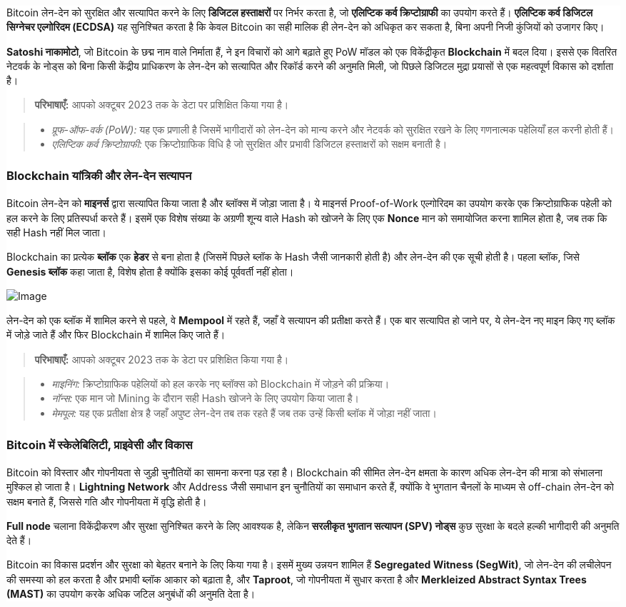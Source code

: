 Bitcoin लेन-देन को सुरक्षित और सत्यापित करने के लिए **डिजिटल हस्ताक्षरों** पर निर्भर करता है, जो **एलिप्टिक कर्व क्रिप्टोग्राफी** का उपयोग करते हैं। **एलिप्टिक कर्व डिजिटल सिग्नेचर एल्गोरिदम (ECDSA)** यह सुनिश्चित करता है कि केवल Bitcoin का सही मालिक ही लेन-देन को अधिकृत कर सकता है, बिना अपनी निजी कुंजियों को उजागर किए।

**Satoshi नाकामोटो**, जो Bitcoin के छद्म नाम वाले निर्माता हैं, ने इन विचारों को आगे बढ़ाते हुए PoW मॉडल को एक विकेंद्रीकृत **Blockchain** में बदल दिया। इससे एक वितरित नेटवर्क के नोड्स को बिना किसी केंद्रीय प्राधिकरण के लेन-देन को सत्यापित और रिकॉर्ड करने की अनुमति मिली, जो पिछले डिजिटल मुद्रा प्रयासों से एक महत्वपूर्ण विकास को दर्शाता है।

> **परिभाषाएँ:**
आपको अक्टूबर 2023 तक के डेटा पर प्रशिक्षित किया गया है।

> - _प्रूफ-ऑफ-वर्क (PoW):_ यह एक प्रणाली है जिसमें भागीदारों को लेन-देन को मान्य करने और नेटवर्क को सुरक्षित रखने के लिए गणनात्मक पहेलियाँ हल करनी होती हैं।
> - _एलिप्टिक कर्व क्रिप्टोग्राफी:_ एक क्रिप्टोग्राफिक विधि है जो सुरक्षित और प्रभावी डिजिटल हस्ताक्षरों को सक्षम बनाती है।
### Blockchain यांत्रिकी और लेन-देन सत्यापन

Bitcoin लेन-देन को **माइनर्स** द्वारा सत्यापित किया जाता है और ब्लॉक्स में जोड़ा जाता है। ये माइनर्स Proof-of-Work एल्गोरिदम का उपयोग करके एक क्रिप्टोग्राफिक पहेली को हल करने के लिए प्रतिस्पर्धा करते हैं। इसमें एक विशेष संख्या के अग्रणी शून्य वाले Hash को खोजने के लिए एक **Nonce** मान को समायोजित करना शामिल होता है, जब तक कि सही Hash नहीं मिल जाता।

Blockchain का प्रत्येक **ब्लॉक** एक **हेडर** से बना होता है (जिसमें पिछले ब्लॉक के Hash जैसी जानकारी होती है) और लेन-देन की एक सूची होती है। पहला ब्लॉक, जिसे **Genesis ब्लॉक** कहा जाता है, विशेष होता है क्योंकि इसका कोई पूर्ववर्ती नहीं होता।

![Image](assets/en/1/6.webp)

लेन-देन को एक ब्लॉक में शामिल करने से पहले, वे **Mempool** में रहते हैं, जहाँ वे सत्यापन की प्रतीक्षा करते हैं। एक बार सत्यापित हो जाने पर, ये लेन-देन नए माइन किए गए ब्लॉक में जोड़े जाते हैं और फिर Blockchain में शामिल किए जाते हैं।

> **परिभाषाएँ:**
आपको अक्टूबर 2023 तक के डेटा पर प्रशिक्षित किया गया है।

> - _माइनिंग:_ क्रिप्टोग्राफिक पहेलियों को हल करके नए ब्लॉक्स को Blockchain में जोड़ने की प्रक्रिया।
> - _नॉन्स:_ एक मान जो Mining के दौरान सही Hash खोजने के लिए उपयोग किया जाता है।
> - _मेमपूल:_ यह एक प्रतीक्षा क्षेत्र है जहाँ अपुष्ट लेन-देन तब तक रहते हैं जब तक उन्हें किसी ब्लॉक में जोड़ा नहीं जाता।
### Bitcoin में स्केलेबिलिटी, प्राइवेसी और विकास

Bitcoin को विस्तार और गोपनीयता से जुड़ी चुनौतियों का सामना करना पड़ रहा है। Blockchain की सीमित लेन-देन क्षमता के कारण अधिक लेन-देन की मात्रा को संभालना मुश्किल हो जाता है। **Lightning Network** और Address जैसी समाधान इन चुनौतियों का समाधान करते हैं, क्योंकि वे भुगतान चैनलों के माध्यम से off-chain लेन-देन को सक्षम बनाते हैं, जिससे गति और गोपनीयता में वृद्धि होती है।

**Full node** चलाना विकेंद्रीकरण और सुरक्षा सुनिश्चित करने के लिए आवश्यक है, लेकिन **सरलीकृत भुगतान सत्यापन (SPV) नोड्स** कुछ सुरक्षा के बदले हल्की भागीदारी की अनुमति देते हैं।

Bitcoin का विकास प्रदर्शन और सुरक्षा को बेहतर बनाने के लिए किया गया है। इसमें मुख्य उन्नयन शामिल हैं **Segregated Witness (SegWit)**, जो लेन-देन की लचीलेपन की समस्या को हल करता है और प्रभावी ब्लॉक आकार को बढ़ाता है, और **Taproot**, जो गोपनीयता में सुधार करता है और **Merkleized Abstract Syntax Trees (MAST)** का उपयोग करके अधिक जटिल अनुबंधों की अनुमति देता है।
